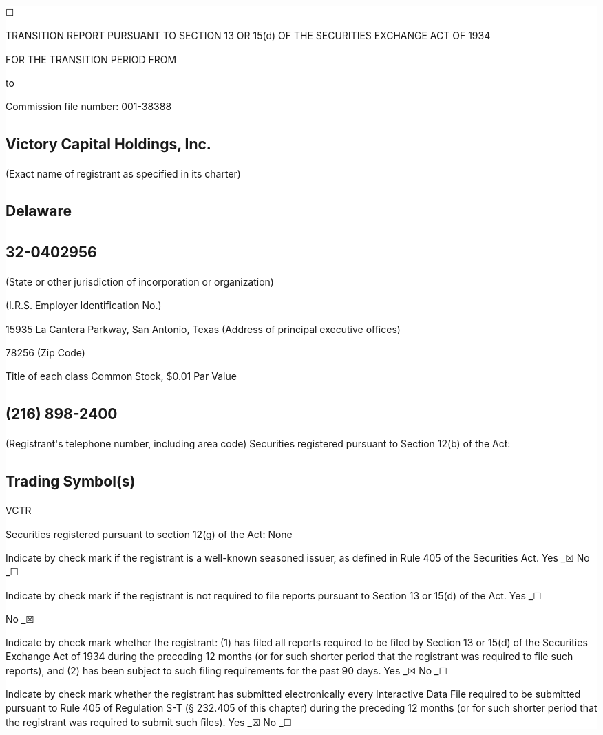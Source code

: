 ☐

TRANSITION REPORT PURSUANT TO SECTION 13 OR 15(d) OF THE SECURITIES EXCHANGE ACT OF 1934

FOR THE TRANSITION PERIOD FROM

to

Commission file number: 001-38388

## Victory Capital Holdings, Inc.

(Exact name of registrant as specified in its charter)

## Delaware

## 32-0402956

(State or other jurisdiction of incorporation or organization)

(I.R.S. Employer Identification No.)

15935 La Cantera Parkway, San Antonio, Texas (Address of principal executive offices)

78256 (Zip Code)

Title of each class Common Stock, $0.01 Par Value

## (216) 898-2400

(Registrant's telephone number, including area code) Securities registered pursuant to Section 12(b) of the Act:

## Trading Symbol(s)

VCTR

Securities registered pursuant to section 12(g) of the Act: None

Indicate by check mark if the registrant is a well-known seasoned issuer, as defined in Rule 405 of the Securities Act. Yes $\_{☒}$ No $\_{☐}$

Indicate by check mark if the registrant is not required to file reports pursuant to Section 13 or 15(d) of the Act. Yes $\_{☐}$

No $\_{☒}$

Indicate by check mark whether the registrant: (1) has filed all reports required to be filed by Section 13 or 15(d) of the Securities Exchange Act of 1934 during the preceding 12 months (or for such shorter period that the registrant was required to file such reports), and (2) has been subject to such filing requirements for the past 90 days. Yes $\_{☒}$ No $\_{☐}$

Indicate by check mark whether the registrant has submitted electronically every Interactive Data File required to be submitted pursuant to Rule 405 of Regulation S-T (§ 232.405 of this chapter) during the preceding 12 months (or for such shorter period that the registrant was required to submit such files). Yes $\_{☒}$ No $\_{☐}$
